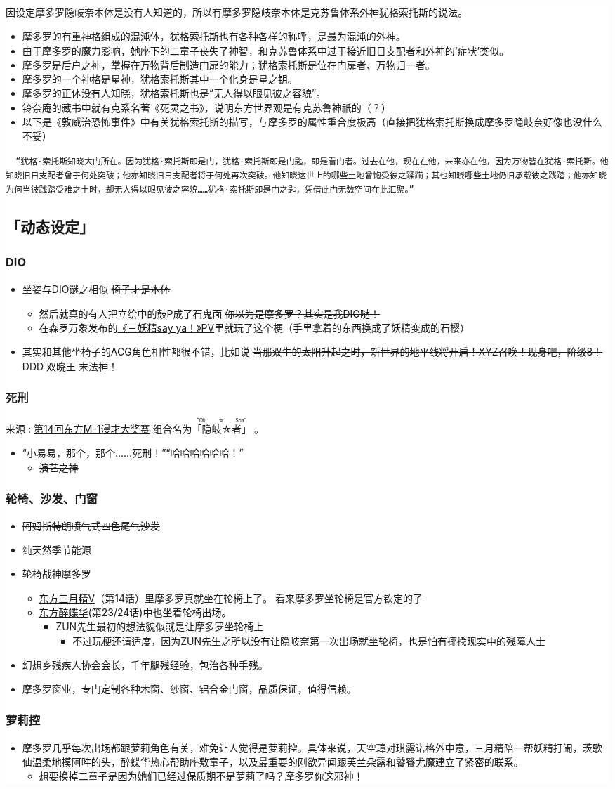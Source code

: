 因设定摩多罗隐岐奈本体是没有人知道的，所以有摩多罗隐岐奈本体是克苏鲁体系外神犹格索托斯的说法。
  

- 摩多罗的有重神格组成的混沌体，犹格索托斯也有各种各样的称呼，是最为混沌的外神。
- 由于摩多罗的魔力影响，她座下的二童子丧失了神智，和克苏鲁体系中过于接近旧日支配者和外神的‘症状’类似。
- 摩多罗是后户之神，掌握在万物背后制造门扉的能力；犹格索托斯是位在门扉者、万物归一者。
- 摩多罗的一个神格是星神，犹格索托斯其中一个化身是星之钥。
- 摩多罗的正体没有人知晓，犹格索托斯也是“无人得以眼见彼之容貌”。
- 铃奈庵的藏书中就有克系名著《死灵之书》，说明东方世界观是有克苏鲁神祇的（？）
- 以下是《敦威治恐怖事件》中有关犹格索托斯的描写，与摩多罗的属性重合度极高（直接把犹格索托斯换成摩多罗隐岐奈好像也没什么不妥）

```
  “犹格·索托斯知晓大门所在。因为犹格·索托斯即是门，犹格·索托斯即是门匙，即是看门者。过去在他，现在在他，未来亦在他，因为万物皆在犹格·索托斯。他知晓旧日支配者曾于何处突破；他亦知晓旧日支配者将于何处再次突破。他知晓这世上的哪些土地曾饱受彼之蹂躏；其也知晓哪些土地仍旧承载彼之践踏；他亦知晓为何当彼践踏受难之土时，却无人得以眼见彼之容貌……犹格·索托斯即是门之匙，凭借此门无数空间在此汇聚。”
```


## 「动态设定」

### DIO
- 坐姿与DIO谜之相似 ~~椅子才是本体~~ 
  - 然后就真的有人把立绘中的鼓P成了石鬼面 ~~你以为是摩多罗？其实是我DIO哒！~~ 
  - 在森罗万象发布的[《三妖精say ya！》PV](https://www.bilibili.com/video/BV1rv411x7Jz/)里就玩了这个梗（手里拿着的东西换成了妖精变成的石樱）

- 其实和其他坐椅子的ACG角色相性都很不错，比如说 ~~当那双生的太阳升起之时，新世界的地平线将开启！XYZ召唤！现身吧，阶级8！DDD 双晓王 末法神！~~ 


### 死刑
来源
: [第14回东方M-1漫才大奖赛](./第14回東方M-1ぐらんぷり.md) 组合名为<ruby><rb>「隐岐☆者」</rb><rp> (</rp><rt>"Oki☆Sha"</rt><rp>) </rp></ruby>
。

- “小易易，那个，那个……死刑！”“哈哈哈哈哈哈！”
  -  ~~演艺之神~~ 



### 轮椅、沙发、门窗
-  ~~阿姆斯特朗喷气式四色尾气沙发~~ 
  - 纯天然季节能源

- 轮椅战神摩多罗
  - [东方三月精V](./东方三月精V.md)（第14话）里摩多罗真就坐在轮椅上了。 ~~看来摩多罗坐轮椅是官方钦定的了~~ 
  - [东方醉蝶华](./东方醉蝶华.md)(第23/24话)中也坐着轮椅出场。
    - ZUN先生最初的想法貌似就是让摩多罗坐轮椅上
      - 不过玩梗还请适度，因为ZUN先生之所以没有让隐岐奈第一次出场就坐轮椅，也是怕有揶揄现实中的残障人士



- 幻想乡残疾人协会会长，千年腿残经验，包治各种手残。
- 摩多罗窗业，专门定制各种木窗、纱窗、铝合金门窗，品质保证，值得信赖。


### 萝莉控
- 摩多罗几乎每次出场都跟萝莉角色有关，难免让人觉得是萝莉控。具体来说，天空璋对琪露诺格外中意，三月精陪一帮妖精打闹，茨歌仙温柔地摸阿吽的头，醉蝶华热心帮助座敷童子，以及最重要的刚欲异闻跟芙兰朵露和饕餮尤魔建立了紧密的联系。
  - 想要换掉二童子是因为她们已经过保质期不是萝莉了吗？摩多罗你这邪神！
